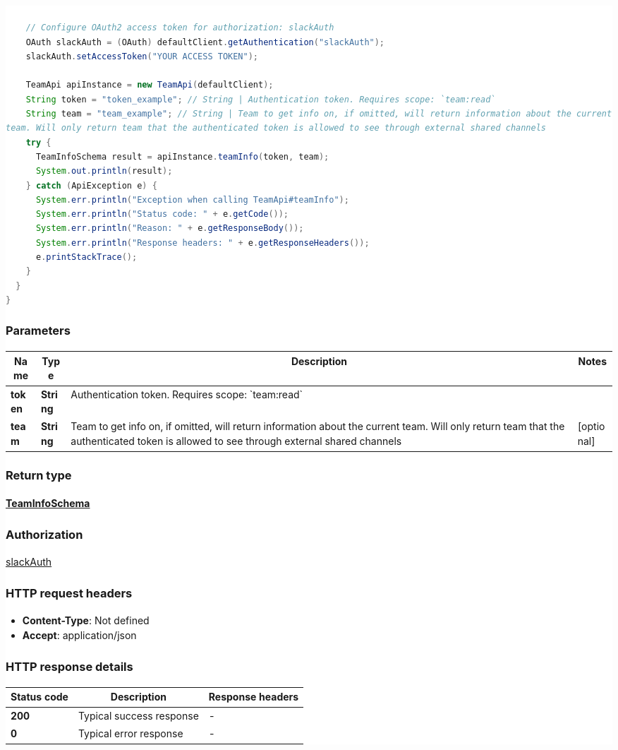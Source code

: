```java
    
    // Configure OAuth2 access token for authorization: slackAuth
    OAuth slackAuth = (OAuth) defaultClient.getAuthentication("slackAuth");
    slackAuth.setAccessToken("YOUR ACCESS TOKEN");

    TeamApi apiInstance = new TeamApi(defaultClient);
    String token = "token_example"; // String | Authentication token. Requires scope: `team:read`
    String team = "team_example"; // String | Team to get info on, if omitted, will return information about the current team. Will only return team that the authenticated token is allowed to see through external shared channels
    try {
      TeamInfoSchema result = apiInstance.teamInfo(token, team);
      System.out.println(result);
    } catch (ApiException e) {
      System.err.println("Exception when calling TeamApi#teamInfo");
      System.err.println("Status code: " + e.getCode());
      System.err.println("Reason: " + e.getResponseBody());
      System.err.println("Response headers: " + e.getResponseHeaders());
      e.printStackTrace();
    }
  }
}
```

### Parameters

| Name | Type | Description  | Notes |
|------------- | ------------- | ------------- | -------------|
| **token** | **String**| Authentication token. Requires scope: &#x60;team:read&#x60; | |
| **team** | **String**| Team to get info on, if omitted, will return information about the current team. Will only return team that the authenticated token is allowed to see through external shared channels | [optional] |

### Return type

[**TeamInfoSchema**](TeamInfoSchema.md)

### Authorization

[slackAuth](../README.md#slackAuth)

### HTTP request headers

 - **Content-Type**: Not defined
 - **Accept**: application/json

### HTTP response details
| Status code | Description | Response headers |
|-------------|-------------|------------------|
| **200** | Typical success response |  -  |
| **0** | Typical error response |  -  |
